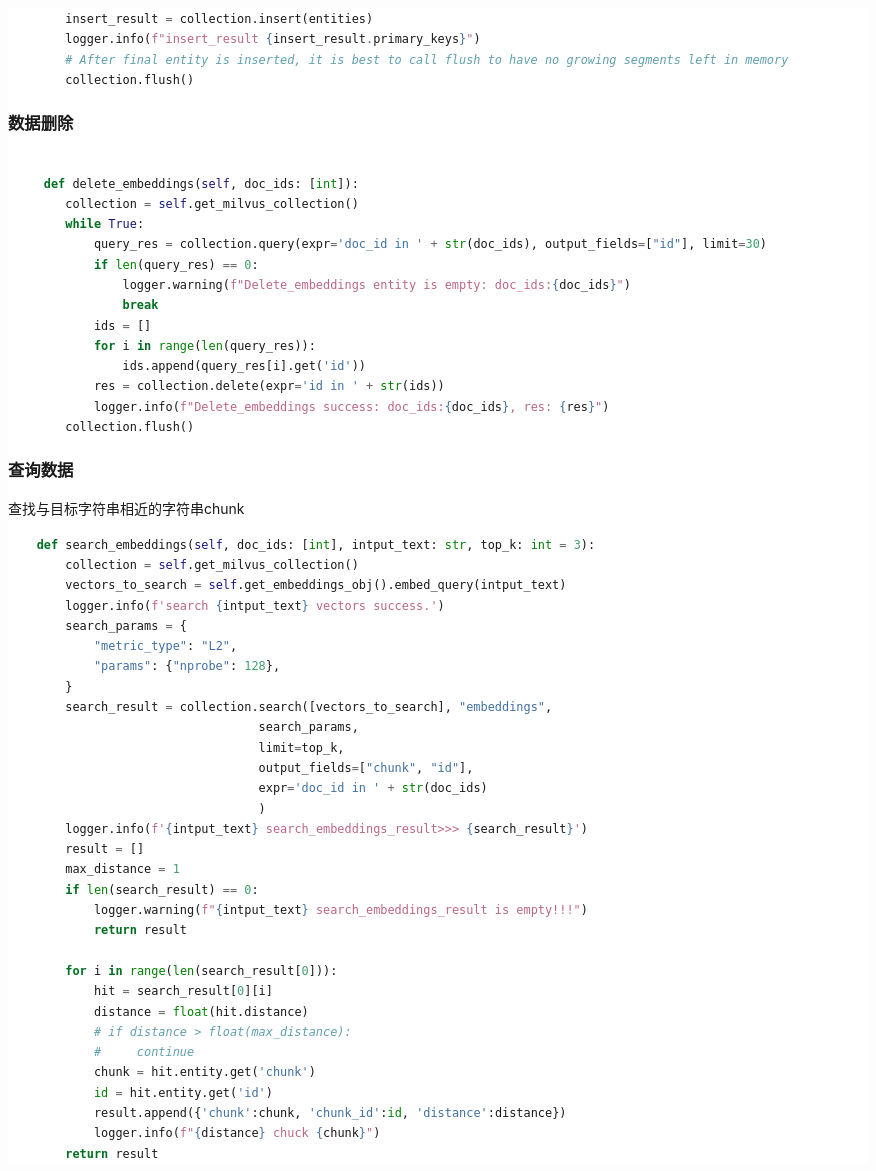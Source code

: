 ```python
        insert_result = collection.insert(entities)
        logger.info(f"insert_result {insert_result.primary_keys}")
        # After final entity is inserted, it is best to call flush to have no growing segments left in memory
        collection.flush()

```

### 数据删除

```python

     def delete_embeddings(self, doc_ids: [int]):
        collection = self.get_milvus_collection()
        while True:
            query_res = collection.query(expr='doc_id in ' + str(doc_ids), output_fields=["id"], limit=30)
            if len(query_res) == 0:
                logger.warning(f"Delete_embeddings entity is empty: doc_ids:{doc_ids}")
                break
            ids = []
            for i in range(len(query_res)):
                ids.append(query_res[i].get('id'))
            res = collection.delete(expr='id in ' + str(ids))
            logger.info(f"Delete_embeddings success: doc_ids:{doc_ids}, res: {res}")
        collection.flush()

```

### 查询数据

查找与目标字符串相近的字符串chunk
```python
    def search_embeddings(self, doc_ids: [int], intput_text: str, top_k: int = 3):
        collection = self.get_milvus_collection()
        vectors_to_search = self.get_embeddings_obj().embed_query(intput_text)
        logger.info(f'search {intput_text} vectors success.')
        search_params = {
            "metric_type": "L2",
            "params": {"nprobe": 128},
        }
        search_result = collection.search([vectors_to_search], "embeddings",
                                   search_params,
                                   limit=top_k,
                                   output_fields=["chunk", "id"],
                                   expr='doc_id in ' + str(doc_ids)
                                   )
        logger.info(f'{intput_text} search_embeddings_result>>> {search_result}')
        result = []
        max_distance = 1
        if len(search_result) == 0:
            logger.warning(f"{intput_text} search_embeddings_result is empty!!!")
            return result

        for i in range(len(search_result[0])):
            hit = search_result[0][i]
            distance = float(hit.distance)
            # if distance > float(max_distance):
            #     continue
            chunk = hit.entity.get('chunk')
            id = hit.entity.get('id')
            result.append({'chunk':chunk, 'chunk_id':id, 'distance':distance})
            logger.info(f"{distance} chuck {chunk}")
        return result
```
